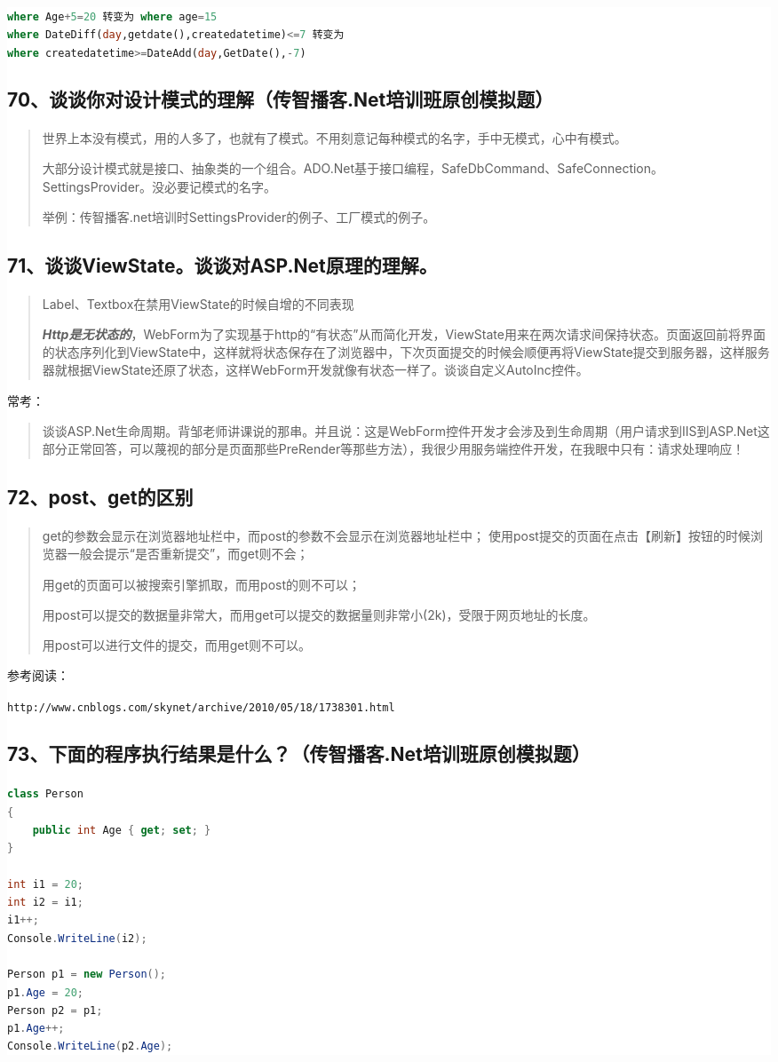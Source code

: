 ```sql
where Age+5=20 转变为 where age=15 
where DateDiff(day,getdate(),createdatetime)<=7 转变为
where createdatetime>=DateAdd(day,GetDate(),-7)
```

## 70、谈谈你对设计模式的理解（传智播客.Net培训班原创模拟题）

> 世界上本没有模式，用的人多了，也就有了模式。不用刻意记每种模式的名字，手中无模式，心中有模式。
>
> 大部分设计模式就是接口、抽象类的一个组合。ADO.Net基于接口编程，SafeDbCommand、SafeConnection。SettingsProvider。没必要记模式的名字。
>
> 举例：传智播客.net培训时SettingsProvider的例子、工厂模式的例子。

## 71、谈谈ViewState。谈谈对ASP.Net原理的理解。

> Label、Textbox在禁用ViewState的时候自增的不同表现
>
> ***Http是无状态的***，WebForm为了实现基于http的“有状态”从而简化开发，ViewState用来在两次请求间保持状态。页面返回前将界面的状态序列化到ViewState中，这样就将状态保存在了浏览器中，下次页面提交的时候会顺便再将ViewState提交到服务器，这样服务器就根据ViewState还原了状态，这样WebForm开发就像有状态一样了。谈谈自定义AutoInc控件。

常考：
> 谈谈ASP.Net生命周期。背邹老师讲课说的那串。并且说：这是WebForm控件开发才会涉及到生命周期（用户请求到IIS到ASP.Net这部分正常回答，可以蔑视的部分是页面那些PreRender等那些方法），我很少用服务端控件开发，在我眼中只有：请求处理响应！

## 72、post、get的区别

> get的参数会显示在浏览器地址栏中，而post的参数不会显示在浏览器地址栏中；
使用post提交的页面在点击【刷新】按钮的时候浏览器一般会提示“是否重新提交”，而get则不会；
>
> 用get的页面可以被搜索引擎抓取，而用post的则不可以；
>
> 用post可以提交的数据量非常大，而用get可以提交的数据量则非常小(2k)，受限于网页地址的长度。
>
> 用post可以进行文件的提交，而用get则不可以。

参考阅读：

```url
http://www.cnblogs.com/skynet/archive/2010/05/18/1738301.html 
```

## 73、下面的程序执行结果是什么？（传智播客.Net培训班原创模拟题）

```csharp
class Person
{
    public int Age { get; set; }
}

int i1 = 20;
int i2 = i1;
i1++;
Console.WriteLine(i2);

Person p1 = new Person();
p1.Age = 20;
Person p2 = p1;
p1.Age++;
Console.WriteLine(p2.Age);
```
